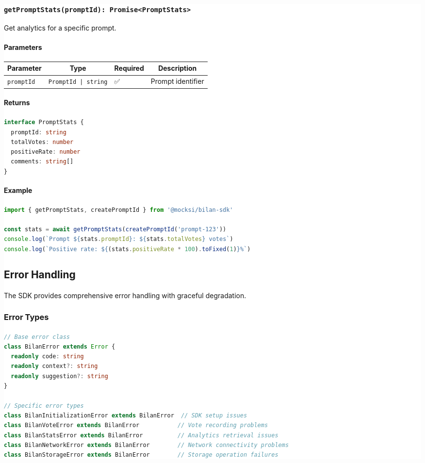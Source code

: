 ### `getPromptStats(promptId): Promise<PromptStats>`

Get analytics for a specific prompt.

#### Parameters

| Parameter | Type | Required | Description |
|-----------|------|----------|-------------|
| `promptId` | `PromptId \| string` | ✅ | Prompt identifier |

#### Returns

```typescript
interface PromptStats {
  promptId: string
  totalVotes: number
  positiveRate: number
  comments: string[]
}
```

#### Example

```typescript
import { getPromptStats, createPromptId } from '@mocksi/bilan-sdk'

const stats = await getPromptStats(createPromptId('prompt-123'))
console.log(`Prompt ${stats.promptId}: ${stats.totalVotes} votes`)
console.log(`Positive rate: ${(stats.positiveRate * 100).toFixed(1)}%`)
```

## Error Handling

The SDK provides comprehensive error handling with graceful degradation.

### Error Types

```typescript
// Base error class
class BilanError extends Error {
  readonly code: string
  readonly context?: string
  readonly suggestion?: string
}

// Specific error types
class BilanInitializationError extends BilanError  // SDK setup issues
class BilanVoteError extends BilanError           // Vote recording problems
class BilanStatsError extends BilanError          // Analytics retrieval issues
class BilanNetworkError extends BilanError        // Network connectivity problems
class BilanStorageError extends BilanError        // Storage operation failures
```
